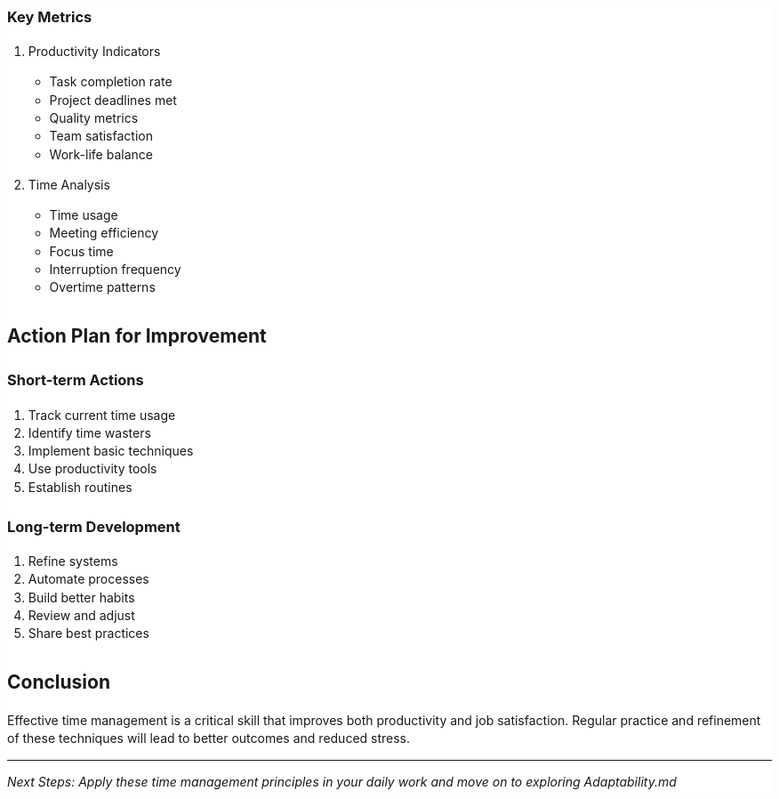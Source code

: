 ### Key Metrics
1. Productivity Indicators
   - Task completion rate
   - Project deadlines met
   - Quality metrics
   - Team satisfaction
   - Work-life balance

2. Time Analysis
   - Time usage
   - Meeting efficiency
   - Focus time
   - Interruption frequency
   - Overtime patterns

## Action Plan for Improvement

### Short-term Actions
1. Track current time usage
2. Identify time wasters
3. Implement basic techniques
4. Use productivity tools
5. Establish routines

### Long-term Development
1. Refine systems
2. Automate processes
3. Build better habits
4. Review and adjust
5. Share best practices

## Conclusion
Effective time management is a critical skill that improves both productivity and job satisfaction. Regular practice and refinement of these techniques will lead to better outcomes and reduced stress.

---

*Next Steps: Apply these time management principles in your daily work and move on to exploring Adaptability.md*
